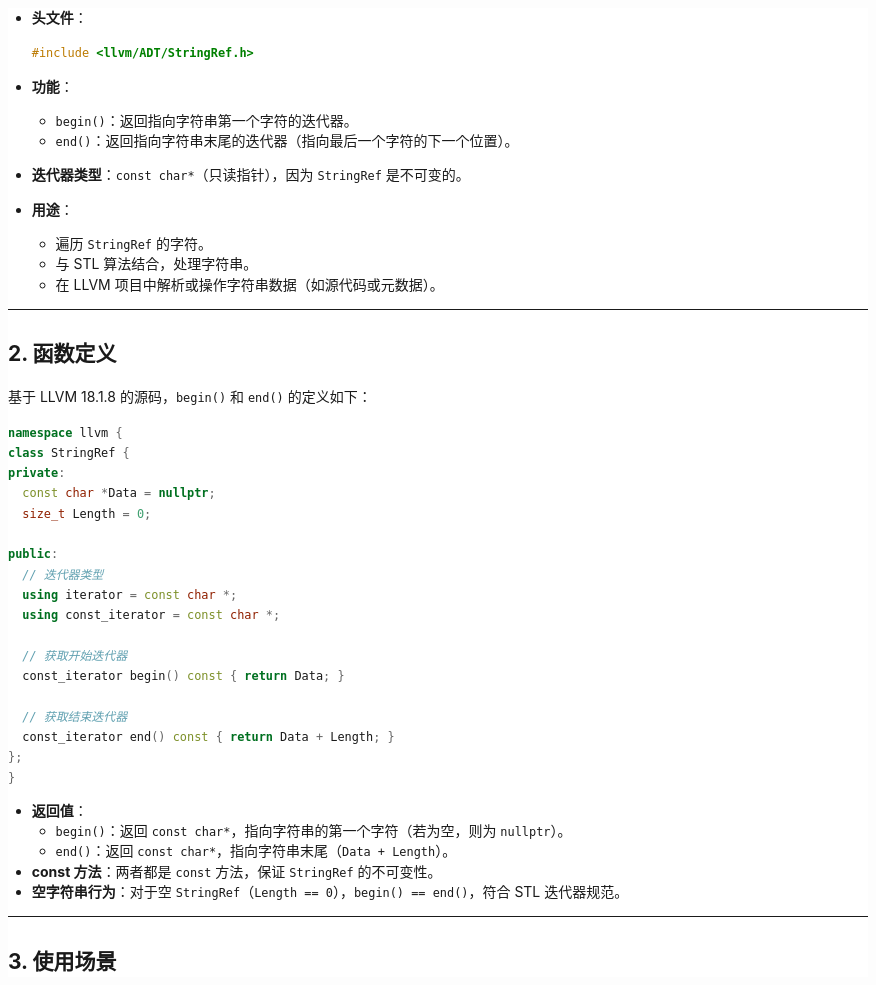 - **头文件**：

  ```cpp
  #include <llvm/ADT/StringRef.h>
  ```

- **功能**：

  - `begin()`：返回指向字符串第一个字符的迭代器。
  - `end()`：返回指向字符串末尾的迭代器（指向最后一个字符的下一个位置）。

- **迭代器类型**：`const char*`（只读指针），因为 `StringRef` 是不可变的。

- **用途**：

  - 遍历 `StringRef` 的字符。
  - 与 STL 算法结合，处理字符串。
  - 在 LLVM 项目中解析或操作字符串数据（如源代码或元数据）。

---

## 2. 函数定义

基于 LLVM 18.1.8 的源码，`begin()` 和 `end()` 的定义如下：

```cpp
namespace llvm {
class StringRef {
private:
  const char *Data = nullptr;
  size_t Length = 0;

public:
  // 迭代器类型
  using iterator = const char *;
  using const_iterator = const char *;

  // 获取开始迭代器
  const_iterator begin() const { return Data; }

  // 获取结束迭代器
  const_iterator end() const { return Data + Length; }
};
}
```

- **返回值**：
  - `begin()`：返回 `const char*`，指向字符串的第一个字符（若为空，则为 `nullptr`）。
  - `end()`：返回 `const char*`，指向字符串末尾（`Data + Length`）。
- **const 方法**：两者都是 `const` 方法，保证 `StringRef` 的不可变性。
- **空字符串行为**：对于空 `StringRef`（`Length == 0`），`begin() == end()`，符合 STL 迭代器规范。

---

## 3. 使用场景
